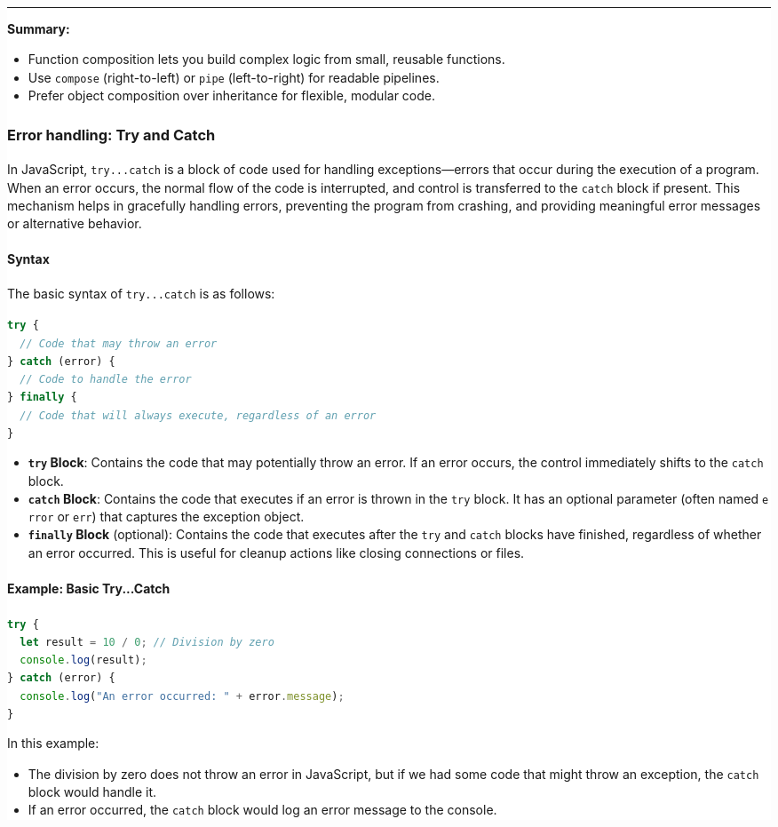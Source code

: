 ```js
```

---

**Summary:**  
- Function composition lets you build complex logic from small, reusable functions.
- Use `compose` (right-to-left) or `pipe` (left-to-right) for readable pipelines.
- Prefer object composition over inheritance for flexible, modular code.


### **Error handling: Try and Catch**

In JavaScript, `try...catch` is a block of code used for handling exceptions—errors that occur during the execution of a program. When an error occurs, the normal flow of the code is interrupted, and control is transferred to the `catch` block if present. This mechanism helps in gracefully handling errors, preventing the program from crashing, and providing meaningful error messages or alternative behavior.

#### Syntax

The basic syntax of `try...catch` is as follows:

```javascript
try {
  // Code that may throw an error
} catch (error) {
  // Code to handle the error
} finally {
  // Code that will always execute, regardless of an error
}
```

- **`try` Block**: Contains the code that may potentially throw an error. If an error occurs, the control immediately shifts to the `catch` block.
- **`catch` Block**: Contains the code that executes if an error is thrown in the `try` block. It has an optional parameter (often named `error` or `err`) that captures the exception object.
- **`finally` Block** (optional): Contains the code that executes after the `try` and `catch` blocks have finished, regardless of whether an error occurred. This is useful for cleanup actions like closing connections or files.

#### Example: Basic Try...Catch

```javascript
try {
  let result = 10 / 0; // Division by zero
  console.log(result);
} catch (error) {
  console.log("An error occurred: " + error.message);
}
```

In this example:

- The division by zero does not throw an error in JavaScript, but if we had some code that might throw an exception, the `catch` block would handle it.
- If an error occurred, the `catch` block would log an error message to the console.
